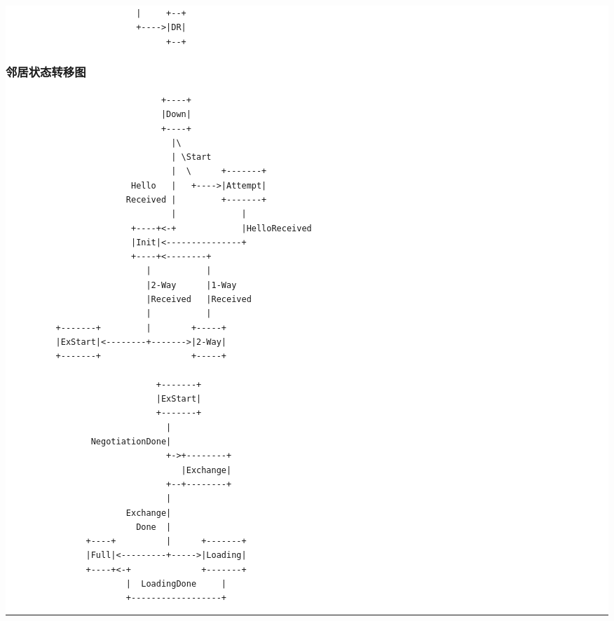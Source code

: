                               |     +--+
                              +---->|DR|
                                    +--+

### 邻居状态转移图
                                   +----+
                                   |Down|
                                   +----+
                                     |\
                                     | \Start
                                     |  \      +-------+
                             Hello   |   +---->|Attempt|
                            Received |         +-------+
                                     |             |
                             +----+<-+             |HelloReceived
                             |Init|<---------------+
                             +----+<--------+
                                |           |
                                |2-Way      |1-Way
                                |Received   |Received
                                |           |
              +-------+         |        +-----+
              |ExStart|<--------+------->|2-Way|
              +-------+                  +-----+

                                  +-------+
                                  |ExStart|
                                  +-------+
                                    |
                     NegotiationDone|
                                    +->+--------+
                                       |Exchange|
                                    +--+--------+
                                    |
                            Exchange|
                              Done  |
                    +----+          |      +-------+
                    |Full|<---------+----->|Loading|
                    +----+<-+              +-------+
                            |  LoadingDone     |
                            +------------------+
- - -
